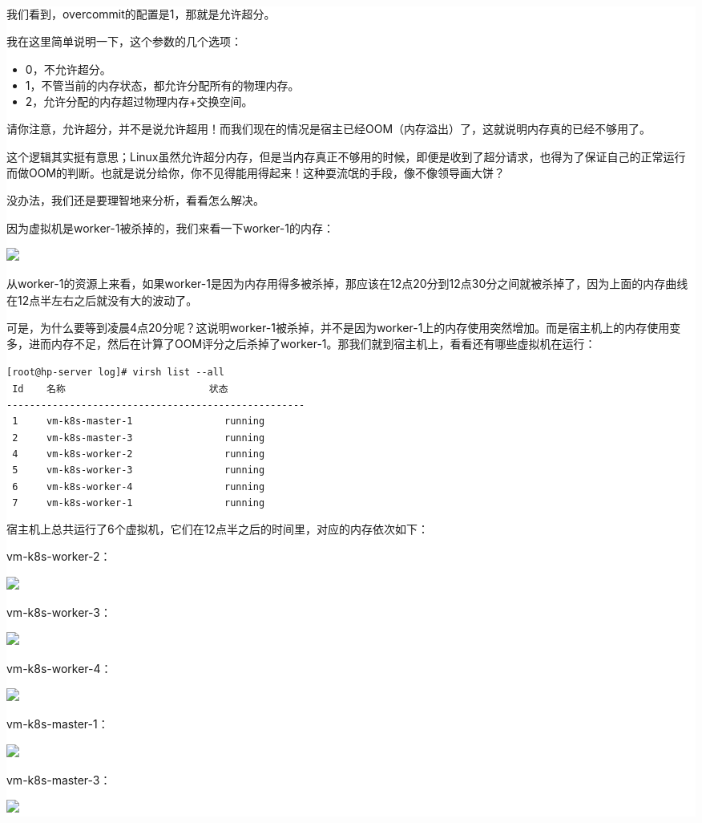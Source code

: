 我们看到，overcommit的配置是1，那就是允许超分。

我在这里简单说明一下，这个参数的几个选项：

*   0，不允许超分。
*   1，不管当前的内存状态，都允许分配所有的物理内存。
*   2，允许分配的内存超过物理内存+交换空间。

请你注意，允许超分，并不是说允许超用！而我们现在的情况是宿主已经OOM（内存溢出）了，这就说明内存真的已经不够用了。

这个逻辑其实挺有意思；Linux虽然允许超分内存，但是当内存真正不够用的时候，即便是收到了超分请求，也得为了保证自己的正常运行而做OOM的判断。也就是说分给你，你不见得能用得起来！这种耍流氓的手段，像不像领导画大饼？

没办法，我们还是要理智地来分析，看看怎么解决。

因为虚拟机是worker-1被杀掉的，我们来看一下worker-1的内存：

![](https://static001.geekbang.org/resource/image/5f/27/5f6e7e3510d3833b2f1c9dd50c87af27.png)

从worker-1的资源上来看，如果worker-1是因为内存用得多被杀掉，那应该在12点20分到12点30分之间就被杀掉了，因为上面的内存曲线在12点半左右之后就没有大的波动了。

可是，为什么要等到凌晨4点20分呢？这说明worker-1被杀掉，并不是因为worker-1上的内存使用突然增加。而是宿主机上的内存使用变多，进而内存不足，然后在计算了OOM评分之后杀掉了worker-1。那我们就到宿主机上，看看还有哪些虚拟机在运行：

```
[root@hp-server log]# virsh list --all
 Id    名称                         状态
----------------------------------------------------
 1     vm-k8s-master-1                running
 2     vm-k8s-master-3                running
 4     vm-k8s-worker-2                running
 5     vm-k8s-worker-3                running
 6     vm-k8s-worker-4                running
 7     vm-k8s-worker-1                running

```

宿主机上总共运行了6个虚拟机，它们在12点半之后的时间里，对应的内存依次如下：

vm-k8s-worker-2：

![](https://static001.geekbang.org/resource/image/f0/yy/f03dc5cd91ac0756c1ee27dfb008fcyy.png)

vm-k8s-worker-3：

![](https://static001.geekbang.org/resource/image/5d/57/5d108482d8db10d9daa2eebf90666657.png)

vm-k8s-worker-4：

![](https://static001.geekbang.org/resource/image/7b/6e/7bcba1c104c2377225af8c91df60ee6e.png)

vm-k8s-master-1：

![](https://static001.geekbang.org/resource/image/30/02/30d449c7243661d6a523ea2c92eab602.png)

vm-k8s-master-3：

![](https://static001.geekbang.org/resource/image/c5/73/c548ec1aca5aac3520d4cfc8842df173.png)
